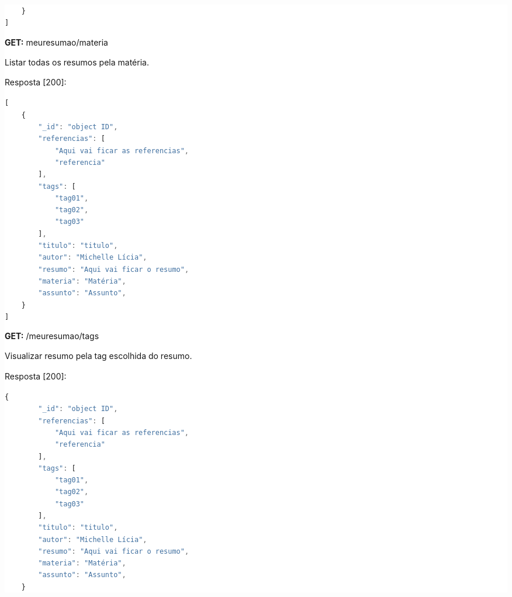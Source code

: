 ~~~Javascript
    }
]
~~~

**GET:** meuresumao/materia

Listar todas os resumos pela matéria.

Resposta [200]:

~~~Javascript
[
    {
        "_id": "object ID",
        "referencias": [
            "Aqui vai ficar as referencias",
            "referencia"
        ],
        "tags": [
            "tag01",
            "tag02",
            "tag03"
        ],
        "titulo": "titulo",
        "autor": "Michelle Lícia",
        "resumo": "Aqui vai ficar o resumo",
        "materia": "Matéria",
        "assunto": "Assunto",
    }
]
~~~

**GET:** /meuresumao/tags

Visualizar resumo pela tag escolhida do resumo.

Resposta [200]:

~~~Javascript
{
        "_id": "object ID",
        "referencias": [
            "Aqui vai ficar as referencias",
            "referencia"
        ],
        "tags": [
            "tag01",
            "tag02",
            "tag03"
        ],
        "titulo": "titulo",
        "autor": "Michelle Lícia",
        "resumo": "Aqui vai ficar o resumo",
        "materia": "Matéria",
        "assunto": "Assunto",
    }
~~~
